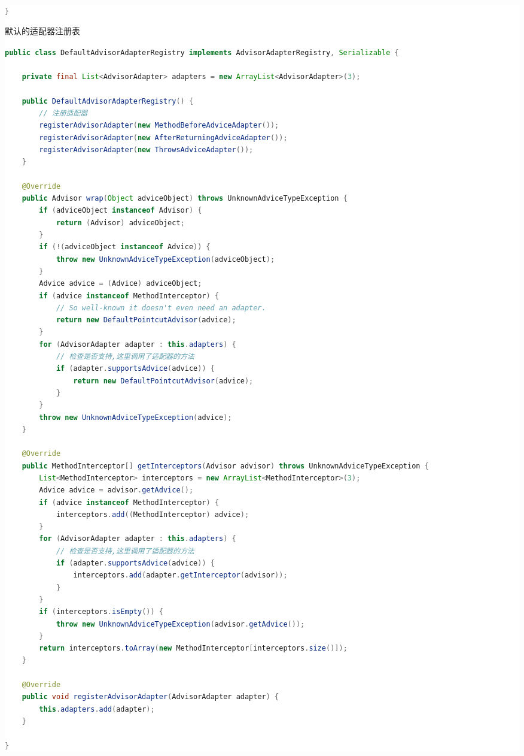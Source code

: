 ```java
}
```
默认的适配器注册表 
```java
public class DefaultAdvisorAdapterRegistry implements AdvisorAdapterRegistry, Serializable {

    private final List<AdvisorAdapter> adapters = new ArrayList<AdvisorAdapter>(3);

    public DefaultAdvisorAdapterRegistry() {
        // 注册适配器 
        registerAdvisorAdapter(new MethodBeforeAdviceAdapter());
        registerAdvisorAdapter(new AfterReturningAdviceAdapter());
        registerAdvisorAdapter(new ThrowsAdviceAdapter());
    }

    @Override
    public Advisor wrap(Object adviceObject) throws UnknownAdviceTypeException {
        if (adviceObject instanceof Advisor) {
            return (Advisor) adviceObject;
        }
        if (!(adviceObject instanceof Advice)) {
            throw new UnknownAdviceTypeException(adviceObject);
        }
        Advice advice = (Advice) adviceObject;
        if (advice instanceof MethodInterceptor) {
            // So well-known it doesn't even need an adapter.
            return new DefaultPointcutAdvisor(advice);
        }
        for (AdvisorAdapter adapter : this.adapters) {
            // 检查是否支持,这里调用了适配器的方法 
            if (adapter.supportsAdvice(advice)) {
                return new DefaultPointcutAdvisor(advice);
            }
        }
        throw new UnknownAdviceTypeException(advice);
    }

    @Override
    public MethodInterceptor[] getInterceptors(Advisor advisor) throws UnknownAdviceTypeException {
        List<MethodInterceptor> interceptors = new ArrayList<MethodInterceptor>(3);
        Advice advice = advisor.getAdvice();
        if (advice instanceof MethodInterceptor) {
            interceptors.add((MethodInterceptor) advice);
        }
        for (AdvisorAdapter adapter : this.adapters) {
            // 检查是否支持,这里调用了适配器的方法 
            if (adapter.supportsAdvice(advice)) {
                interceptors.add(adapter.getInterceptor(advisor));
            }
        }
        if (interceptors.isEmpty()) {
            throw new UnknownAdviceTypeException(advisor.getAdvice());
        }
        return interceptors.toArray(new MethodInterceptor[interceptors.size()]);
    }

    @Override
    public void registerAdvisorAdapter(AdvisorAdapter adapter) {
        this.adapters.add(adapter);
    }

}
```